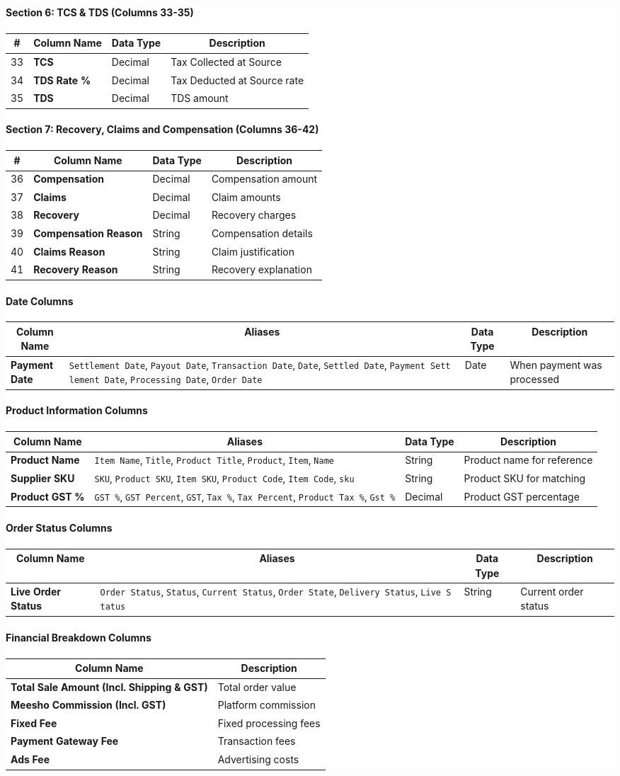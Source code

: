 #### Section 6: TCS & TDS (Columns 33-35)
| # | Column Name | Data Type | Description |
|---|-------------|-----------|-------------|
| 33 | **TCS** | Decimal | Tax Collected at Source |
| 34 | **TDS Rate %** | Decimal | Tax Deducted at Source rate |
| 35 | **TDS** | Decimal | TDS amount |

#### Section 7: Recovery, Claims and Compensation (Columns 36-42)
| # | Column Name | Data Type | Description |
|---|-------------|-----------|-------------|
| 36 | **Compensation** | Decimal | Compensation amount |
| 37 | **Claims** | Decimal | Claim amounts |
| 38 | **Recovery** | Decimal | Recovery charges |
| 39 | **Compensation Reason** | String | Compensation details |
| 40 | **Claims Reason** | String | Claim justification |
| 41 | **Recovery Reason** | String | Recovery explanation |

#### Date Columns
| Column Name | Aliases | Data Type | Description |
|-------------|---------|-----------|-------------|
| **Payment Date** | `Settlement Date`, `Payout Date`, `Transaction Date`, `Date`, `Settled Date`, `Payment Settlement Date`, `Processing Date`, `Order Date` | Date | When payment was processed |

#### Product Information Columns
| Column Name | Aliases | Data Type | Description |
|-------------|---------|-----------|-------------|
| **Product Name** | `Item Name`, `Title`, `Product Title`, `Product`, `Item`, `Name` | String | Product name for reference |
| **Supplier SKU** | `SKU`, `Product SKU`, `Item SKU`, `Product Code`, `Item Code`, `sku` | String | Product SKU for matching |
| **Product GST %** | `GST %`, `GST Percent`, `GST`, `Tax %`, `Tax Percent`, `Product Tax %`, `Gst %` | Decimal | Product GST percentage |

#### Order Status Columns
| Column Name | Aliases | Data Type | Description |
|-------------|---------|-----------|-------------|
| **Live Order Status** | `Order Status`, `Status`, `Current Status`, `Order State`, `Delivery Status`, `Live Status` | String | Current order status |

#### Financial Breakdown Columns
| Column Name | Description |
|-------------|-------------|
| **Total Sale Amount (Incl. Shipping & GST)** | Total order value |
| **Meesho Commission (Incl. GST)** | Platform commission |
| **Fixed Fee** | Fixed processing fees |
| **Payment Gateway Fee** | Transaction fees |
| **Ads Fee** | Advertising costs |

